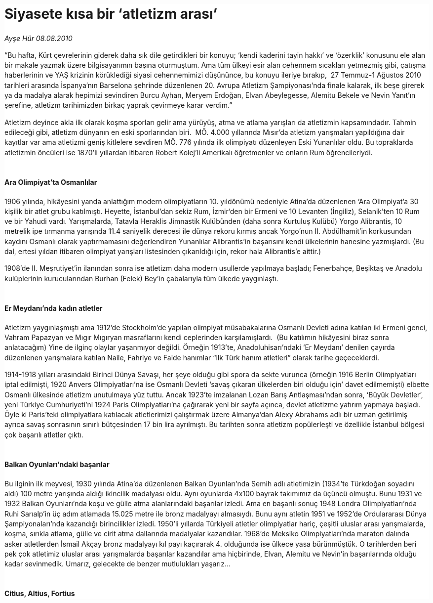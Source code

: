 # Siyasete kısa bir ‘atletizm arası’

*Ayşe Hür 08.08.2010*

<div class="yazi"><p>“Bu hafta, Kürt çevrelerinin giderek daha sık dile getirdikleri bir konuyu; ‘kendi kaderini tayin hakkı’ ve ‘özerklik’ konusunu ele alan bir makale yazmak üzere bilgisayarımın başına oturmuştum. Ama tüm ülkeyi esir alan cehennem sıcakları yetmezmiş gibi, çatışma haberlerinin ve YAŞ krizinin körüklediği siyasi cehennemimizi düşününce, bu konuyu ileriye bırakıp,  27 Temmuz-1 Ağustos 2010 tarihleri arasında İspanya’nın Barselona şehrinde düzenlenen 20. Avrupa Atletizm Şampiyonası’nda finale kalarak, ilk beşe girerek ya da madalya alarak hepimizi sevindiren Burcu Ayhan, Meryem Erdoğan, Elvan Abeylegesse, Alemitu Bekele ve Nevin Yanıt’ın şerefine, atletizm tarihimizden birkaç yaprak çevirmeye karar verdim.”</p>
<p>Atletizm deyince akla ilk olarak koşma sporları gelir ama yürüyüş, atma ve atlama yarışları da atletizmin kapsamındadır. Tahmin edileceği gibi, atletizm dünyanın en eski sporlarından biri.  MÖ. 4.000 yıllarında Mısır’da atletizm yarışmaları yapıldığına dair kayıtlar var ama atletizmi geniş kitlelere sevdiren MÖ. 776 yılında ilk olimpiyatı düzenleyen Eski Yunanlılar oldu. Bu topraklarda atletizmin öncüleri ise 1870’li yıllardan itibaren Robert Kolej’li Amerikalı öğretmenler ve onların Rum öğrencileriydi. </p>
<h4><br/>Ara Olimpiyat’ta Osmanlılar</h4>
<p>1906 yılında, hikâyesini yanda anlattığım modern olimpiyatların 10. yıldönümü nedeniyle Atina’da düzenlenen ‘Ara Olimpiyat’a 30 kişilik bir atlet grubu katılmıştı. Heyette, İstanbul’dan sekiz Rum, İzmir’den bir Ermeni ve 10 Levanten (İngiliz), Selanik’ten 10 Rum ve bir Yahudi vardı. Yarışmalarda, Tatavla Heraklis Jimnastik Kulübünden (daha sonra Kurtuluş Kulübü) Yorgo Alibrantis, 10 metrelik ipe tırmanma yarışında 11.4 saniyelik derecesi ile dünya rekoru kırmış ancak Yorgo’nun II. Abdülhamit’in korkusundan kaydını Osmanlı olarak yaptırmamasını değerlendiren Yunanlılar Alibrantis’in başarısını kendi ülkelerinin hanesine yazmışlardı. (Bu dal, ertesi yıldan itibaren olimpiyat yarışları listesinden çıkarıldığı için, rekor hala Alibrantis’e aittir.)</p>
<p>1908’de II. Meşrutiyet’in ilanından sonra ise atletizm daha modern usullerde yapılmaya başladı; Fenerbahçe, Beşiktaş ve Anadolu kulüplerinin kurucularından Burhan (Felek) Bey’in çabalarıyla tüm ülkede yaygınlaştı. </p>
<h4><br/>Er Meydanı’nda kadın atletler</h4>
<p>Atletizm yaygınlaşmıştı ama 1912’de Stockholm’de yapılan olimpiyat müsabakalarına Osmanlı Devleti adına katılan iki Ermeni genci, Vahram Papazyan ve Mıgır Mıgıryan masraflarını kendi ceplerinden karşılamışlardı.  (Bu katılımın hikâyesini biraz sonra anlatacağım) Yine de ilginç olaylar yaşanmıyor değildi. Örneğin 1913’te, Anadoluhisarı’ndaki ‘Er Meydanı’ denilen çayırda düzenlenen yarışmalara katılan Naile, Fahriye ve Faide hanımlar “ilk Türk hanım atletleri” olarak tarihe geçeceklerdi. </p>
<p>1914-1918 yılları arasındaki Birinci Dünya Savaşı, her şeye olduğu gibi spora da sekte vurunca (örneğin 1916 Berlin Olimpiyatları iptal edilmişti, 1920 Anvers Olimpiyatları’na ise Osmanlı Devleti ‘savaş çıkaran ülkelerden biri olduğu için’ davet edilmemişti) elbette Osmanlı ülkesinde atletizm unutulmaya yüz tuttu. Ancak 1923’te imzalanan Lozan Barış Antlaşması’ndan sonra, ‘Büyük Devletler’, yeni Türkiye Cumhuriyeti’ni 1924 Paris Olimpiyatları’na çağırarak yeni bir sayfa açınca, devlet atletizme yatırım yapmaya başladı. Öyle ki Paris’teki olimpiyatlara katılacak atletlerimizi çalıştırmak üzere Almanya’dan Alexy Abrahams adlı bir uzman getirilmiş ayrıca savaş sonrasının sınırlı bütçesinden 17 bin lira ayrılmıştı. Bu tarihten sonra atletizm popülerleşti ve özellikle İstanbul bölgesi çok başarılı atletler çıktı. </p>
<h4><br/>Balkan Oyunları’ndaki başarılar</h4>
<p>Bu ilginin ilk meyvesi, 1930 yılında Atina’da düzenlenen Balkan Oyunları’nda Semih adlı atletimizin (1934’te Türkdoğan soyadını aldı) 100 metre yarışında aldığı ikincilik madalyası oldu. Aynı oyunlarda 4x100 bayrak takımımız da üçüncü olmuştu. Bunu 1931 ve 1932 Balkan Oyunları’nda koşu ve gülle atma alanlarındaki başarılar izledi. Ama en başarılı sonuç 1948 Londra Olimpiyatları’nda Ruhi Sarıalp’in üç adım atlamada 15.025 metre ile bronz madalyayı almasıydı. Bunu aynı atletin 1951 ve 1952’de Ordulararası Dünya Şampiyonaları’nda kazandığı birincilikler izledi. 1950’li yıllarda Türkiyeli atletler olimpiyatlar hariç, çeşitli uluslar arası yarışmalarda, koşma, sırıkla atlama, gülle ve cirit atma dallarında madalyalar kazandılar. 1968’de Meksiko Olimpiyatları’nda maraton dalında asker atletlerden İsmail Akçay bronz madalyayı kıl payı kaçırarak 4. olduğunda ise ülkece yasa bürünmüştük. O tarihlerden beri pek çok atletimiz uluslar arası yarışmalarda başarılar kazandılar ama hiçbirinde, Elvan, Alemitu ve Nevin’in başarılarında olduğu kadar sevinmedik. Umarız, gelecekte de benzer mutlulukları yaşarız…</p>
<h4><br/>Citius, Altius, Fortius </h4>